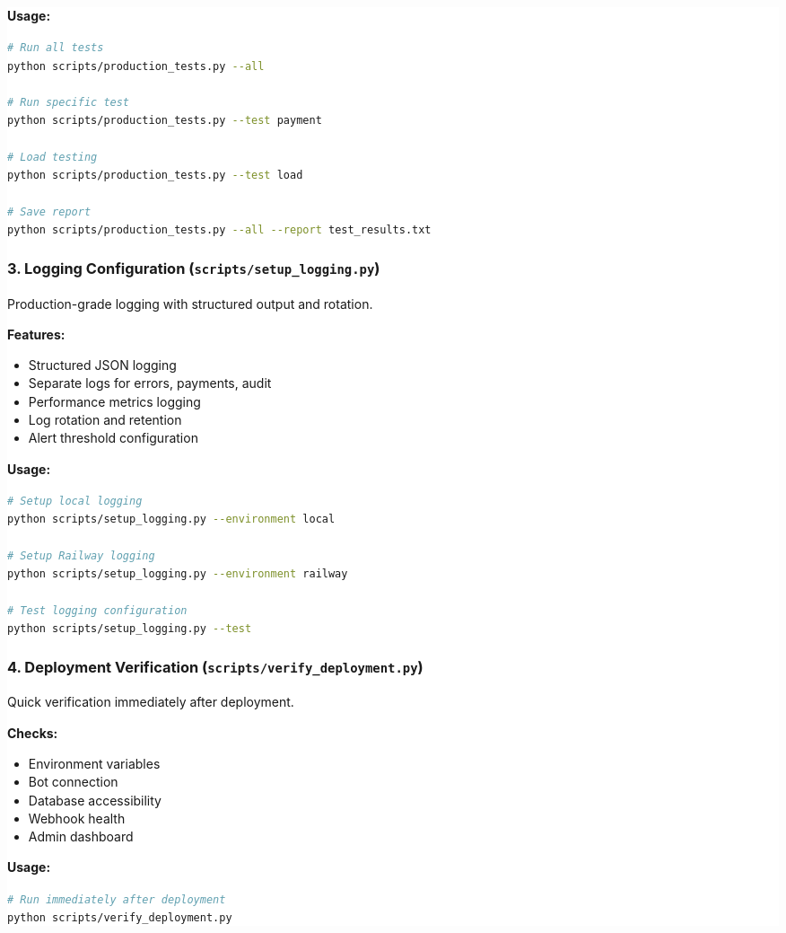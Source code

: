 **Usage:**
```bash
# Run all tests
python scripts/production_tests.py --all

# Run specific test
python scripts/production_tests.py --test payment

# Load testing
python scripts/production_tests.py --test load

# Save report
python scripts/production_tests.py --all --report test_results.txt
```

### 3. Logging Configuration (`scripts/setup_logging.py`)

Production-grade logging with structured output and rotation.

**Features:**
- Structured JSON logging
- Separate logs for errors, payments, audit
- Performance metrics logging
- Log rotation and retention
- Alert threshold configuration

**Usage:**
```bash
# Setup local logging
python scripts/setup_logging.py --environment local

# Setup Railway logging
python scripts/setup_logging.py --environment railway

# Test logging configuration
python scripts/setup_logging.py --test
```

### 4. Deployment Verification (`scripts/verify_deployment.py`)

Quick verification immediately after deployment.

**Checks:**
- Environment variables
- Bot connection
- Database accessibility
- Webhook health
- Admin dashboard

**Usage:**
```bash
# Run immediately after deployment
python scripts/verify_deployment.py
```
